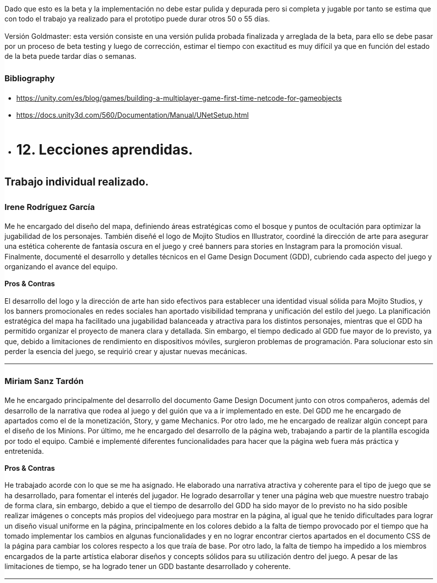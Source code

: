 Dado que esto es la beta y la implementación no debe estar pulida y depurada pero si completa y jugable por tanto se estima que con todo el trabajo ya realizado para el prototipo puede durar otros 50 o 55 días.

Versión Goldmaster: esta versión consiste en una versión pulida probada finalizada y arreglada de la beta, para ello se debe pasar por un proceso de beta testing y luego de corrección, estimar el tiempo con exactitud es muy difícil ya que en función del estado de la beta puede tardar días o semanas.

### **Bibliography**
- https://unity.com/es/blog/games/building-a-multiplayer-game-first-time-netcode-for-gameobjects
- https://docs.unity3d.com/560/Documentation/Manual/UNetSetup.html

- # 12. Lecciones aprendidas.
## Trabajo individual realizado.

### Irene Rodríguez García
Me he encargado del diseño del mapa, definiendo áreas estratégicas como el bosque y puntos de ocultación para optimizar la jugabilidad de los personajes. También diseñé el logo de Mojito Studios en Illustrator, coordiné la dirección de arte para asegurar una estética coherente de fantasía oscura en el juego y creé banners para stories en Instagram para la promoción visual. Finalmente, documenté el desarrollo y detalles técnicos en el Game Design Document (GDD), cubriendo cada aspecto del juego y organizando el avance del equipo.

**Pros & Contras**

El desarrollo del logo y la dirección de arte han sido efectivos para establecer una identidad visual sólida para Mojito Studios, y los banners promocionales en redes sociales han aportado visibilidad temprana y unificación del estilo del juego. La planificación estratégica del mapa ha facilitado una jugabilidad balanceada y atractiva para los distintos personajes, mientras que el GDD ha permitido organizar el proyecto de manera clara y detallada. Sin embargo, el tiempo dedicado al GDD fue mayor de lo previsto, ya que, debido a limitaciones de rendimiento en dispositivos móviles, surgieron problemas de programación. Para solucionar esto sin perder la esencia del juego, se requirió crear y ajustar nuevas mecánicas.

---

### Miriam Sanz Tardón
Me he encargado principalmente del desarrollo del documento Game Design Document junto con otros compañeros, además del desarrollo de la narrativa que rodea al juego y del guión que va a ir implementado en este. Del GDD me he encargado de apartados como el de la monetización, Story, y game Mechanics. Por otro lado, me he encargado de realizar algún concept para el diseño de los Minions. Por último, me he encargado del desarrollo de la página web, trabajando a partir de la plantilla escogida por todo el equipo. Cambié e implementé diferentes funcionalidades para hacer que la página web fuera más práctica y entretenida.

**Pros & Contras**

He trabajado acorde con lo que se me ha asignado. He elaborado una narrativa atractiva y coherente para el tipo de juego que se ha desarrollado, para fomentar el interés del jugador. He logrado desarrollar y tener una página web que muestre nuestro trabajo de forma clara, sin embargo, debido a que el tiempo de desarrollo del GDD ha sido mayor de lo previsto no ha sido posible realizar imágenes o concepts más propios del videojuego para mostrar en la página, al igual que he tenido dificultades para lograr un diseño visual uniforme en la página, principalmente en los colores debido a la falta de tiempo provocado por el tiempo que ha tomado implementar los cambios en algunas funcionalidades y en no lograr encontrar ciertos apartados en el documento CSS de la página para cambiar los colores respecto a los que traía de base. Por otro lado, la falta de tiempo ha impedido a los miembros encargados de la parte artística elaborar diseños y concepts sólidos para su utilización dentro del juego. A pesar de las limitaciones de tiempo, se ha logrado tener un GDD bastante desarrollado y coherente.

---